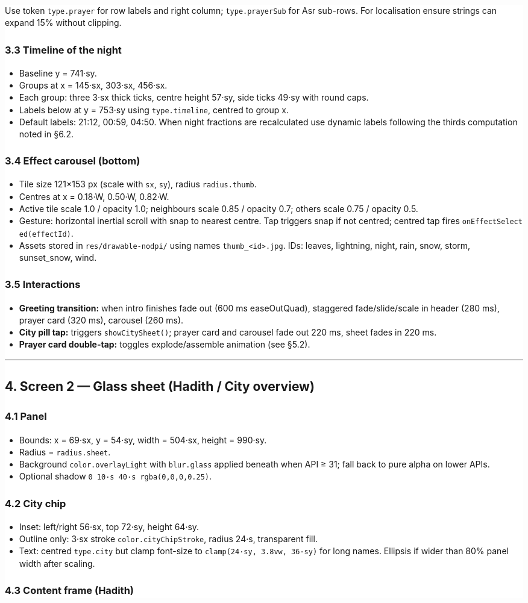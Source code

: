 Use token `type.prayer` for row labels and right column; `type.prayerSub` for Asr sub-rows. For localisation ensure strings can expand 15% without clipping.

### 3.3 Timeline of the night

- Baseline y = 741·sy.
- Groups at x = 145·sx, 303·sx, 456·sx.
- Each group: three 3·sx thick ticks, centre height 57·sy, side ticks 49·sy with round caps.
- Labels below at y = 753·sy using `type.timeline`, centred to group x.
- Default labels: 21:12, 00:59, 04:50. When night fractions are recalculated use dynamic labels following the thirds computation noted in §6.2.

### 3.4 Effect carousel (bottom)

- Tile size 121×153 px (scale with `sx`, `sy`), radius `radius.thumb`.
- Centres at x = 0.18·W, 0.50·W, 0.82·W.
- Active tile scale 1.0 / opacity 1.0; neighbours scale 0.85 / opacity 0.7; others scale 0.75 / opacity 0.5.
- Gesture: horizontal inertial scroll with snap to nearest centre. Tap triggers snap if not centred; centred tap fires `onEffectSelected(effectId)`.
- Assets stored in `res/drawable-nodpi/` using names `thumb_<id>.jpg`. IDs: leaves, lightning, night, rain, snow, storm, sunset_snow, wind.

### 3.5 Interactions

- **Greeting transition:** when intro finishes fade out (600 ms easeOutQuad), staggered fade/slide/scale in header (280 ms), prayer card (320 ms), carousel (260 ms).
- **City pill tap:** triggers `showCitySheet()`; prayer card and carousel fade out 220 ms, sheet fades in 220 ms.
- **Prayer card double-tap:** toggles explode/assemble animation (see §5.2).

---

## 4. Screen 2 — Glass sheet (Hadith / City overview)

### 4.1 Panel

- Bounds: x = 69·sx, y = 54·sy, width = 504·sx, height = 990·sy.
- Radius = `radius.sheet`.
- Background `color.overlayLight` with `blur.glass` applied beneath when API ≥ 31; fall back to pure alpha on lower APIs.
- Optional shadow `0 10·s 40·s rgba(0,0,0,0.25)`.

### 4.2 City chip

- Inset: left/right 56·sx, top 72·sy, height 64·sy.
- Outline only: 3·sx stroke `color.cityChipStroke`, radius 24·s, transparent fill.
- Text: centred `type.city` but clamp font-size to `clamp(24·sy, 3.8vw, 36·sy)` for long names. Ellipsis if wider than 80% panel width after scaling.

### 4.3 Content frame (Hadith)
